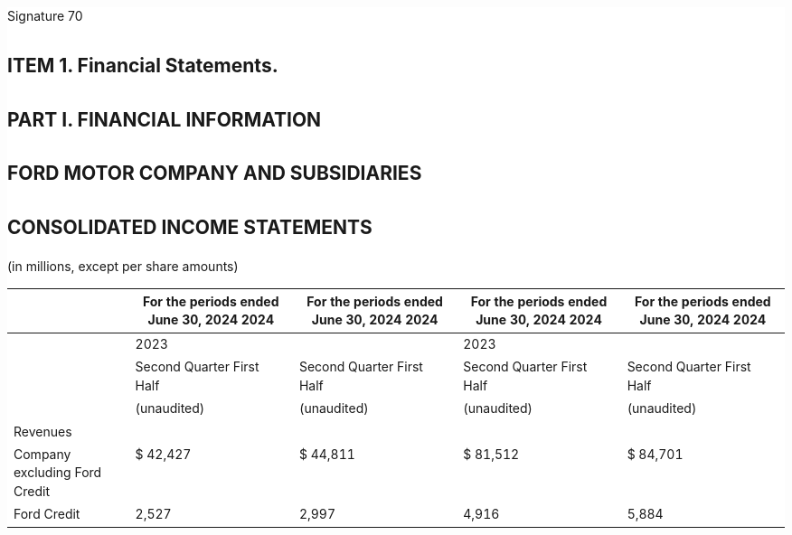 <tr>
<td></td>
<td>Signature</td>
<td>70</td>
</tr>
</tbody>
</table>
<h2>ITEM 1. Financial Statements.</h2>
<h2>PART I. FINANCIAL INFORMATION</h2>
<h2>FORD MOTOR COMPANY AND SUBSIDIARIES</h2>
<h2>CONSOLIDATED INCOME STATEMENTS</h2>
<p>(in millions, except per share amounts)</p>
<table>
<thead>
<tr>
<th></th>
<th>For the periods ended June 30, 2024 2024</th>
<th>For the periods ended June 30, 2024 2024</th>
<th>For the periods ended June 30, 2024 2024</th>
<th>For the periods ended June 30, 2024 2024</th>
</tr>
</thead>
<tbody>
<tr>
<td></td>
<td>2023</td>
<td></td>
<td>2023</td>
<td></td>
</tr>
<tr>
<td></td>
<td>Second Quarter First Half</td>
<td>Second Quarter First Half</td>
<td>Second Quarter First Half</td>
<td>Second Quarter First Half</td>
</tr>
<tr>
<td></td>
<td>(unaudited)</td>
<td>(unaudited)</td>
<td>(unaudited)</td>
<td>(unaudited)</td>
</tr>
<tr>
<td>Revenues</td>
<td></td>
<td></td>
<td></td>
<td></td>
</tr>
<tr>
<td>Company excluding Ford Credit</td>
<td>$ 42,427</td>
<td>$ 44,811</td>
<td>$ 81,512</td>
<td>$ 84,701</td>
</tr>
<tr>
<td>Ford Credit</td>
<td>2,527</td>
<td>2,997</td>
<td>4,916</td>
<td>5,884</td>